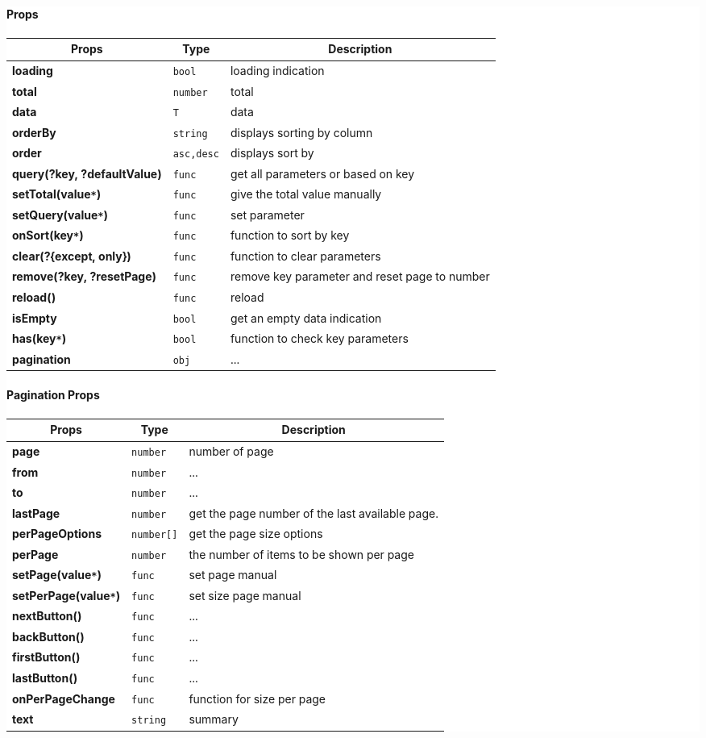 #### Props

| Props                          | Type       | Description                                   |
| ------------------------------ | ---------- | --------------------------------------------- |
| **loading**                    | `bool`     | loading indication                            |
| **total**                      | `number`   | total                                         |
| **data**                       | `T`        | data                                          |
| **orderBy**                    | `string`   | displays sorting by column                    |
| **order**                      | `asc,desc` | displays sort by                              |
| **query(?key, ?defaultValue)** | `func`     | get all parameters or based on key            |
| **setTotal(value`*`)**         | `func`     | give the total value manually                 |
| **setQuery(value`*`)**         | `func`     | set parameter                                 |
| **onSort(key`*`)**             | `func`     | function to sort by key                       |
| **clear(?{except, only})**     | `func`     | function to clear parameters                  |
| **remove(?key, ?resetPage)**   | `func`     | remove key parameter and reset page to number |
| **reload()**                   | `func`     | reload                                        |
| **isEmpty**                    | `bool`     | get an empty data indication                  |
| **has(key`*`)**                | `bool`     | function to check key parameters              |
| **pagination**                 | `obj`      | ...                                           |

#### Pagination Props

| Props                    | Type       | Description                                     |
| ------------------------ | ---------- | ----------------------------------------------- |
| **page**                 | `number`   | number of page                                  |
| **from**                 | `number`   | ...                                             |
| **to**                   | `number`   | ...                                             |
| **lastPage**             | `number`   | get the page number of the last available page. |
| **perPageOptions**       | `number[]` | get the page size options                       |
| **perPage**              | `number`   | the number of items to be shown per page        |
| **setPage(value`*`)**    | `func`     | set page manual                                 |
| **setPerPage(value`*`)** | `func`     | set size page manual                            |
| **nextButton()**         | `func`     | ...                                             |
| **backButton()**         | `func`     | ...                                             |
| **firstButton()**        | `func`     | ...                                             |
| **lastButton()**         | `func`     | ...                                             |
| **onPerPageChange**      | `func`     | function for size per page                      |
| **text**                 | `string`   | summary                                         |
